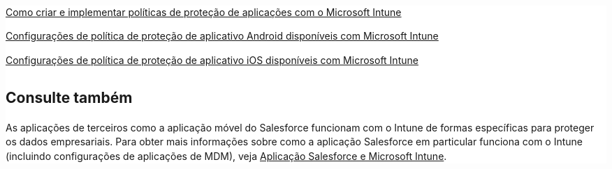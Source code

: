 [Como criar e implementar políticas de proteção de aplicações com o Microsoft Intune](app-protection-policies.md)

[Configurações de política de proteção de aplicativo Android disponíveis com Microsoft Intune](app-protection-policy-settings-android.md)

[Configurações de política de proteção de aplicativo iOS disponíveis com Microsoft Intune](app-protection-policy-settings-ios.md)

## <a name="see-also"></a>Consulte também
As aplicações de terceiros como a aplicação móvel do Salesforce funcionam com o Intune de formas específicas para proteger os dados empresariais. Para obter mais informações sobre como a aplicação Salesforce em particular funciona com o Intune (incluindo configurações de aplicações de MDM), veja [Aplicação Salesforce e Microsoft Intune](https://gallery.technet.microsoft.com/Salesforce-App-and-Intune-c47d44ee/file/188000/1/Salesforce%20App%20and%20Intune%20for%20external.pdf).
